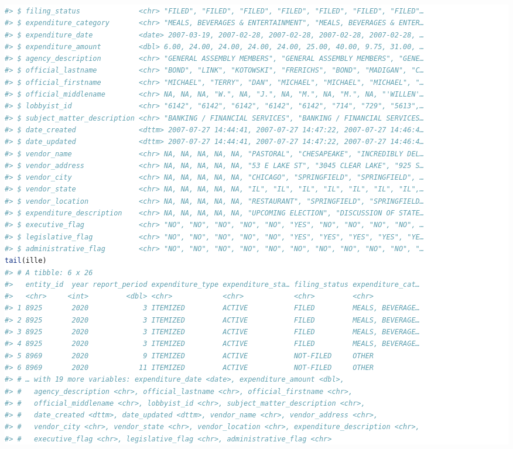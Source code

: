 ``` r
#> $ filing_status              <chr> "FILED", "FILED", "FILED", "FILED", "FILED", "FILED", "FILED"…
#> $ expenditure_category       <chr> "MEALS, BEVERAGES & ENTERTAINMENT", "MEALS, BEVERAGES & ENTER…
#> $ expenditure_date           <date> 2007-03-19, 2007-02-28, 2007-02-28, 2007-02-28, 2007-02-28, …
#> $ expenditure_amount         <dbl> 6.00, 24.00, 24.00, 24.00, 24.00, 25.00, 40.00, 9.75, 31.00, …
#> $ agency_description         <chr> "GENERAL ASSEMBLY MEMBERS", "GENERAL ASSEMBLY MEMBERS", "GENE…
#> $ official_lastname          <chr> "BOND", "LINK", "KOTOWSKI", "FRERICHS", "BOND", "MADIGAN", "C…
#> $ official_firstname         <chr> "MICHAEL", "TERRY", "DAN", "MICHAEL", "MICHAEL", "MICHAEL", "…
#> $ official_middlename        <chr> NA, NA, NA, "W.", NA, "J.", NA, "M.", NA, "M.", NA, "'WILLEN'…
#> $ lobbyist_id                <chr> "6142", "6142", "6142", "6142", "6142", "714", "729", "5613",…
#> $ subject_matter_description <chr> "BANKING / FINANCIAL SERVICES", "BANKING / FINANCIAL SERVICES…
#> $ date_created               <dttm> 2007-07-27 14:44:41, 2007-07-27 14:47:22, 2007-07-27 14:46:4…
#> $ date_updated               <dttm> 2007-07-27 14:44:41, 2007-07-27 14:47:22, 2007-07-27 14:46:4…
#> $ vendor_name                <chr> NA, NA, NA, NA, NA, "PASTORAL", "CHESAPEAKE", "INCREDIBLY DEL…
#> $ vendor_address             <chr> NA, NA, NA, NA, NA, "53 E LAKE ST", "3045 CLEAR LAKE", "925 S…
#> $ vendor_city                <chr> NA, NA, NA, NA, NA, "CHICAGO", "SPRINGFIELD", "SPRINGFIELD", …
#> $ vendor_state               <chr> NA, NA, NA, NA, NA, "IL", "IL", "IL", "IL", "IL", "IL", "IL",…
#> $ vendor_location            <chr> NA, NA, NA, NA, NA, "RESTAURANT", "SPRINGFIELD", "SPRINGFIELD…
#> $ expenditure_description    <chr> NA, NA, NA, NA, NA, "UPCOMING ELECTION", "DISCUSSION OF STATE…
#> $ executive_flag             <chr> "NO", "NO", "NO", "NO", "NO", "YES", "NO", "NO", "NO", "NO", …
#> $ legislative_flag           <chr> "NO", "NO", "NO", "NO", "NO", "YES", "YES", "YES", "YES", "YE…
#> $ administrative_flag        <chr> "NO", "NO", "NO", "NO", "NO", "NO", "NO", "NO", "NO", "NO", "…
tail(ille)
#> # A tibble: 6 x 26
#>   entity_id  year report_period expenditure_type expenditure_sta… filing_status expenditure_cat…
#>   <chr>     <int>         <dbl> <chr>            <chr>            <chr>         <chr>           
#> 1 8925       2020             3 ITEMIZED         ACTIVE           FILED         MEALS, BEVERAGE…
#> 2 8925       2020             3 ITEMIZED         ACTIVE           FILED         MEALS, BEVERAGE…
#> 3 8925       2020             3 ITEMIZED         ACTIVE           FILED         MEALS, BEVERAGE…
#> 4 8925       2020             3 ITEMIZED         ACTIVE           FILED         MEALS, BEVERAGE…
#> 5 8969       2020             9 ITEMIZED         ACTIVE           NOT-FILED     OTHER           
#> 6 8969       2020            11 ITEMIZED         ACTIVE           NOT-FILED     OTHER           
#> # … with 19 more variables: expenditure_date <date>, expenditure_amount <dbl>,
#> #   agency_description <chr>, official_lastname <chr>, official_firstname <chr>,
#> #   official_middlename <chr>, lobbyist_id <chr>, subject_matter_description <chr>,
#> #   date_created <dttm>, date_updated <dttm>, vendor_name <chr>, vendor_address <chr>,
#> #   vendor_city <chr>, vendor_state <chr>, vendor_location <chr>, expenditure_description <chr>,
#> #   executive_flag <chr>, legislative_flag <chr>, administrative_flag <chr>
```
